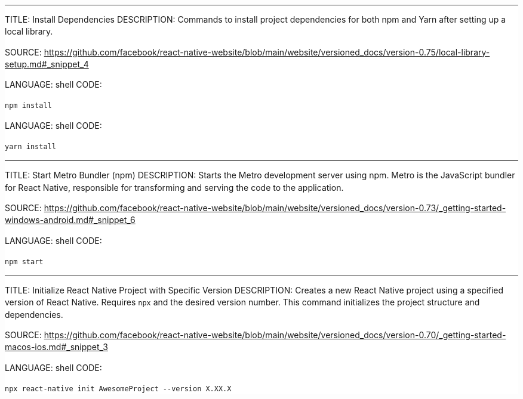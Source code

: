 ----------------------------------------

TITLE: Install Dependencies
DESCRIPTION: Commands to install project dependencies for both npm and Yarn after setting up a local library.

SOURCE: https://github.com/facebook/react-native-website/blob/main/website/versioned_docs/version-0.75/local-library-setup.md#_snippet_4

LANGUAGE: shell
CODE:
```
npm install
```

LANGUAGE: shell
CODE:
```
yarn install
```

----------------------------------------

TITLE: Start Metro Bundler (npm)
DESCRIPTION: Starts the Metro development server using npm. Metro is the JavaScript bundler for React Native, responsible for transforming and serving the code to the application.

SOURCE: https://github.com/facebook/react-native-website/blob/main/website/versioned_docs/version-0.73/_getting-started-windows-android.md#_snippet_6

LANGUAGE: shell
CODE:
```
npm start
```

----------------------------------------

TITLE: Initialize React Native Project with Specific Version
DESCRIPTION: Creates a new React Native project using a specified version of React Native. Requires `npx` and the desired version number. This command initializes the project structure and dependencies.

SOURCE: https://github.com/facebook/react-native-website/blob/main/website/versioned_docs/version-0.70/_getting-started-macos-ios.md#_snippet_3

LANGUAGE: shell
CODE:
```
npx react-native init AwesomeProject --version X.XX.X
```